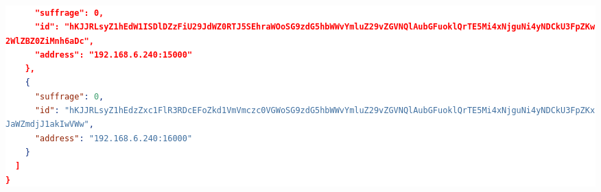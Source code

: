 ```json
      "suffrage": 0,
      "id": "hKJJRLsyZ1hEdW1ISDlDZzFiU29JdWZ0RTJ5SEhraWOoSG9zdG5hbWWvYmluZ29vZGVNQlAubGFuoklQrTE5Mi4xNjguNi4yNDCkU3FpZKw2WlZBZ0ZiMnh6aDc",
      "address": "192.168.6.240:15000"
    },
    {
      "suffrage": 0,
      "id": "hKJJRLsyZ1hEdzZxc1FlR3RDcEFoZkd1VmVmczc0VGWoSG9zdG5hbWWvYmluZ29vZGVNQlAubGFuoklQrTE5Mi4xNjguNi4yNDCkU3FpZKxJaWZmdjJ1akIwVWw",
      "address": "192.168.6.240:16000"
    }
  ]
}
```
